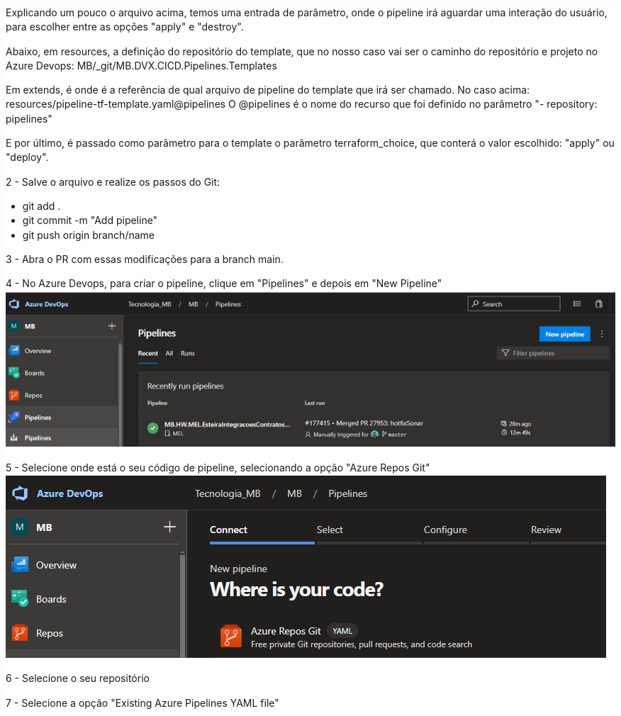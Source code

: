 Explicando um pouco o arquivo acima, temos uma entrada de parâmetro, onde o pipeline irá aguardar
uma interação do usuário, para escolher entre as opções "apply" e "destroy".

Abaixo, em resources, a definição do repositório do template, que no nosso caso vai ser o caminho do repositório e projeto
no Azure Devops: MB/_git/MB.DVX.CICD.Pipelines.Templates

Em extends, é onde é a referência de qual arquivo de pipeline do template que irá ser chamado. No caso acima: resources/pipeline-tf-template.yaml@pipelines
O @pipelines é o nome do recurso que foi definido no parâmetro "- repository: pipelines"

E por último, é passado como parâmetro para o template o parâmetro terraform_choice, que conterá o valor escolhido: "apply" ou "deploy".

2 - Salve o arquivo e realize os passos do Git:
* git add .
* git commit -m "Add pipeline"
* git push origin branch/name

3 - Abra o PR com essas modificações para a branch main.

4 - No Azure Devops, para criar o pipeline, clique em "Pipelines" e depois em "New Pipeline"
![pipeline](./docs/pipeline1.png)

5 - Selecione onde está o seu código de pipeline, selecionando a opção "Azure Repos Git"
![pipeline](./docs/pipeline2.png)

6 - Selecione o seu repositório

7 - Selecione a opção "Existing Azure Pipelines YAML file"